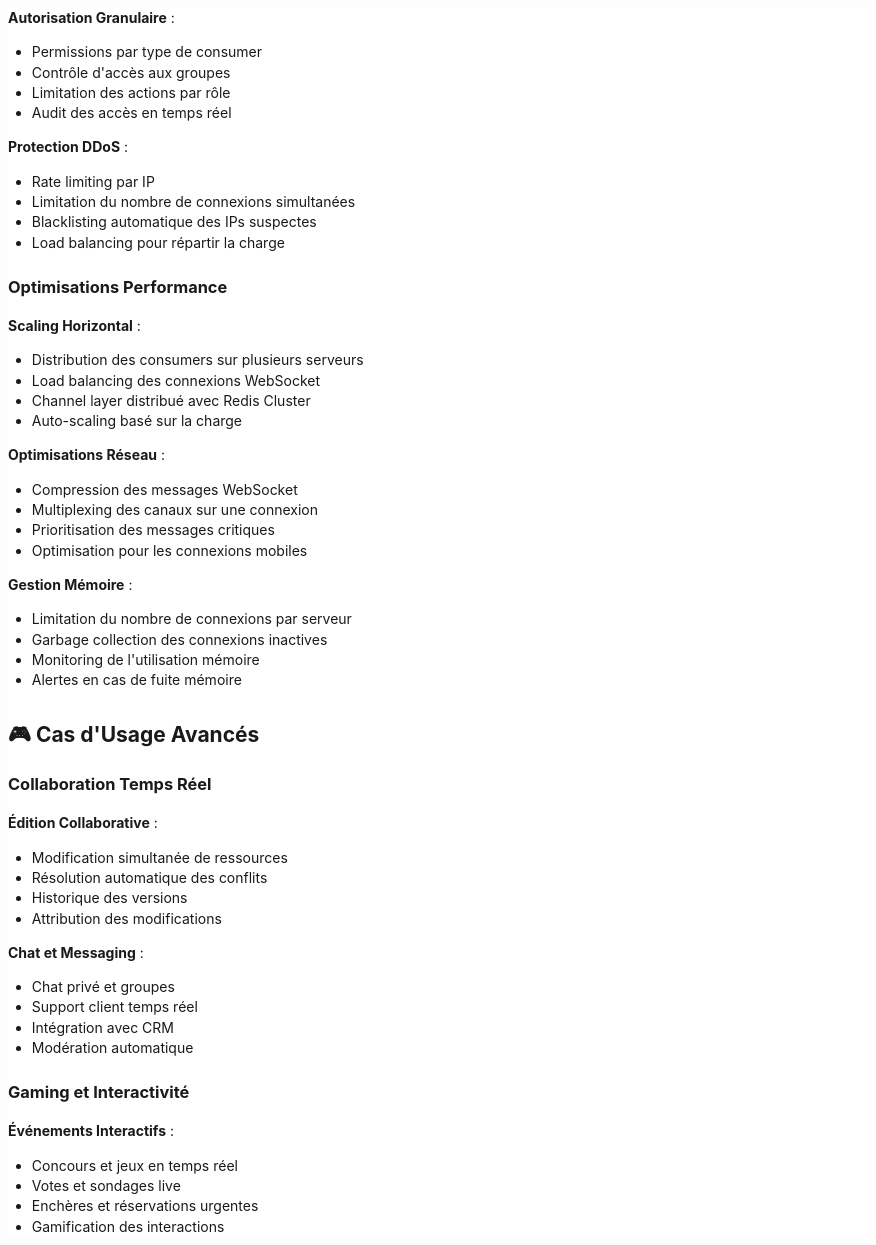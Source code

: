 **Autorisation Granulaire** :
- Permissions par type de consumer
- Contrôle d'accès aux groupes
- Limitation des actions par rôle
- Audit des accès en temps réel

**Protection DDoS** :
- Rate limiting par IP
- Limitation du nombre de connexions simultanées
- Blacklisting automatique des IPs suspectes
- Load balancing pour répartir la charge

### Optimisations Performance

**Scaling Horizontal** :
- Distribution des consumers sur plusieurs serveurs
- Load balancing des connexions WebSocket
- Channel layer distribué avec Redis Cluster
- Auto-scaling basé sur la charge

**Optimisations Réseau** :
- Compression des messages WebSocket
- Multiplexing des canaux sur une connexion
- Prioritisation des messages critiques
- Optimisation pour les connexions mobiles

**Gestion Mémoire** :
- Limitation du nombre de connexions par serveur
- Garbage collection des connexions inactives
- Monitoring de l'utilisation mémoire
- Alertes en cas de fuite mémoire

## 🎮 Cas d'Usage Avancés

### Collaboration Temps Réel

**Édition Collaborative** :
- Modification simultanée de ressources
- Résolution automatique des conflits
- Historique des versions
- Attribution des modifications

**Chat et Messaging** :
- Chat privé et groupes
- Support client temps réel
- Intégration avec CRM
- Modération automatique

### Gaming et Interactivité

**Événements Interactifs** :
- Concours et jeux en temps réel
- Votes et sondages live
- Enchères et réservations urgentes
- Gamification des interactions
